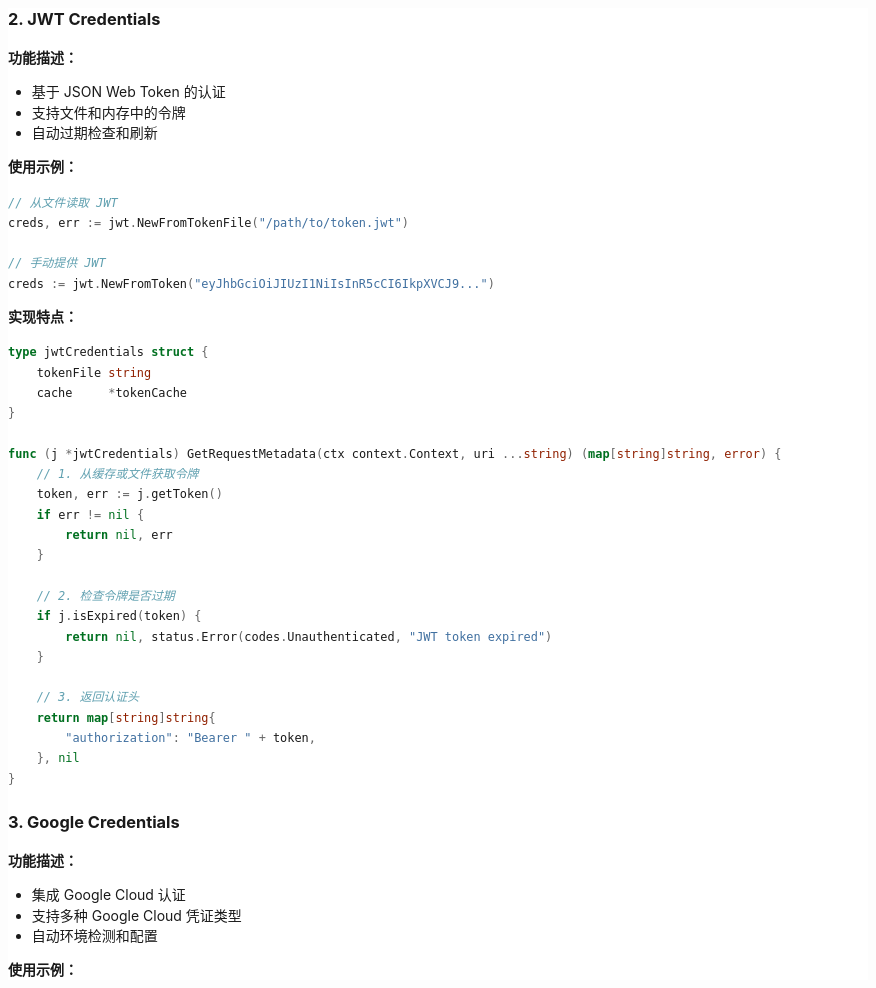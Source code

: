 ### 2. JWT Credentials

**功能描述：**

- 基于 JSON Web Token 的认证
- 支持文件和内存中的令牌
- 自动过期检查和刷新

**使用示例：**

```go
// 从文件读取 JWT
creds, err := jwt.NewFromTokenFile("/path/to/token.jwt")

// 手动提供 JWT
creds := jwt.NewFromToken("eyJhbGciOiJIUzI1NiIsInR5cCI6IkpXVCJ9...")
```

**实现特点：**

```go
type jwtCredentials struct {
    tokenFile string
    cache     *tokenCache
}

func (j *jwtCredentials) GetRequestMetadata(ctx context.Context, uri ...string) (map[string]string, error) {
    // 1. 从缓存或文件获取令牌
    token, err := j.getToken()
    if err != nil {
        return nil, err
    }
    
    // 2. 检查令牌是否过期
    if j.isExpired(token) {
        return nil, status.Error(codes.Unauthenticated, "JWT token expired")
    }
    
    // 3. 返回认证头
    return map[string]string{
        "authorization": "Bearer " + token,
    }, nil
}
```

### 3. Google Credentials

**功能描述：**

- 集成 Google Cloud 认证
- 支持多种 Google Cloud 凭证类型
- 自动环境检测和配置

**使用示例：**
